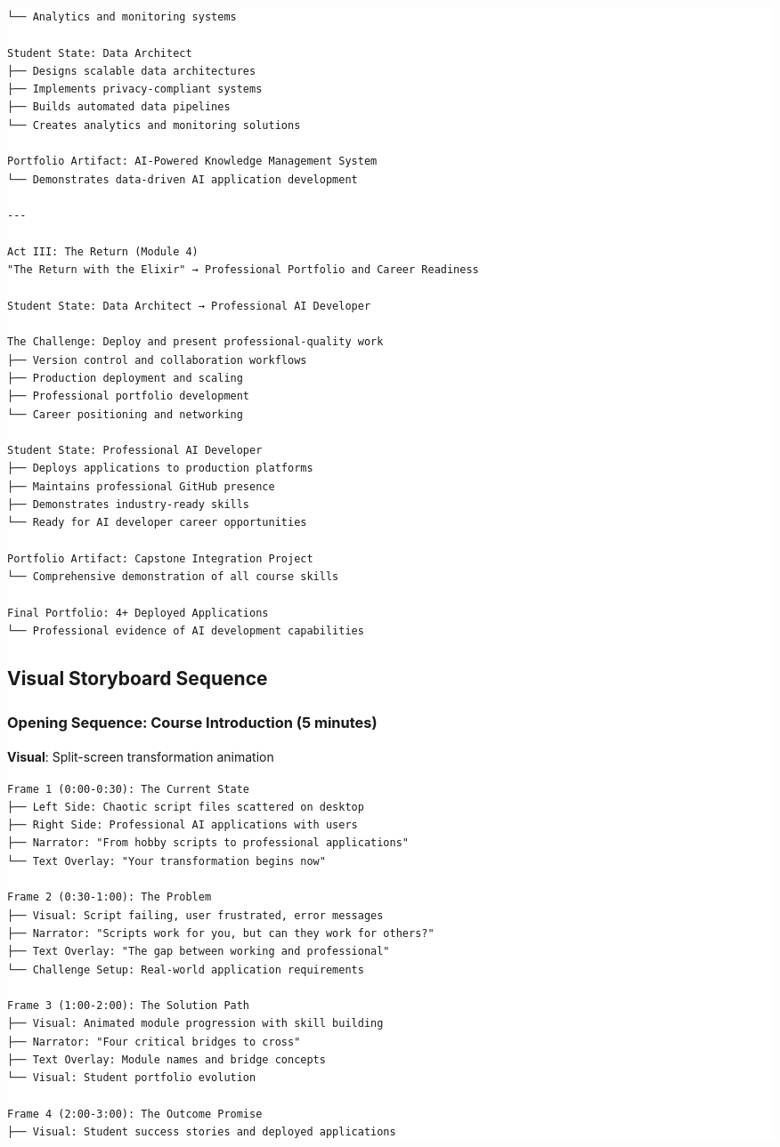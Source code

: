 ```
└── Analytics and monitoring systems

Student State: Data Architect
├── Designs scalable data architectures
├── Implements privacy-compliant systems
├── Builds automated data pipelines
└── Creates analytics and monitoring solutions

Portfolio Artifact: AI-Powered Knowledge Management System
└── Demonstrates data-driven AI application development

---

Act III: The Return (Module 4)
"The Return with the Elixir" → Professional Portfolio and Career Readiness

Student State: Data Architect → Professional AI Developer

The Challenge: Deploy and present professional-quality work
├── Version control and collaboration workflows
├── Production deployment and scaling
├── Professional portfolio development
└── Career positioning and networking

Student State: Professional AI Developer
├── Deploys applications to production platforms
├── Maintains professional GitHub presence
├── Demonstrates industry-ready skills
└── Ready for AI developer career opportunities

Portfolio Artifact: Capstone Integration Project
└── Comprehensive demonstration of all course skills

Final Portfolio: 4+ Deployed Applications
└── Professional evidence of AI development capabilities
```

## Visual Storyboard Sequence

### Opening Sequence: Course Introduction (5 minutes)
**Visual**: Split-screen transformation animation

```
Frame 1 (0:00-0:30): The Current State
├── Left Side: Chaotic script files scattered on desktop
├── Right Side: Professional AI applications with users
├── Narrator: "From hobby scripts to professional applications"
└── Text Overlay: "Your transformation begins now"

Frame 2 (0:30-1:00): The Problem
├── Visual: Script failing, user frustrated, error messages
├── Narrator: "Scripts work for you, but can they work for others?"
├── Text Overlay: "The gap between working and professional"
└── Challenge Setup: Real-world application requirements

Frame 3 (1:00-2:00): The Solution Path
├── Visual: Animated module progression with skill building
├── Narrator: "Four critical bridges to cross"
├── Text Overlay: Module names and bridge concepts
└── Visual: Student portfolio evolution

Frame 4 (2:00-3:00): The Outcome Promise
├── Visual: Student success stories and deployed applications
```